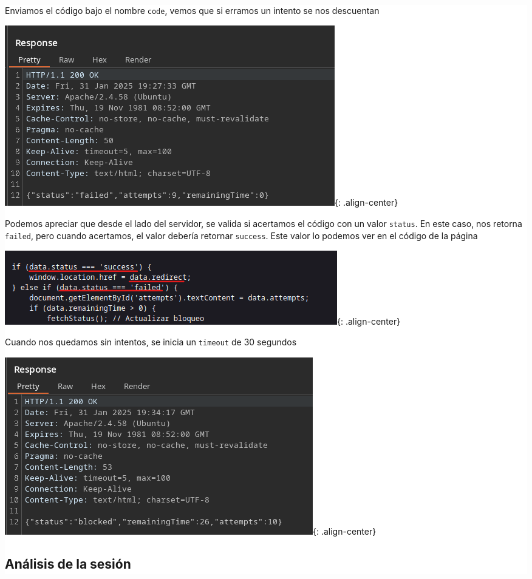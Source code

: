 Enviamos el código bajo el nombre `code`, vemos que si erramos un intento se nos descuentan

![image-center](/assets/images/posts/lifeordead-code-analysis.png){: .align-center}

Podemos apreciar que desde el lado del servidor, se valida si acertamos el código con un valor `status`. En este caso, nos retorna `failed`, pero cuando acertamos, el valor debería retornar `success`. Este valor lo podemos ver en el código de la página

![image-center](/assets/images/posts/lifeordead-code-analysis-2.png){: .align-center}

Cuando nos quedamos sin intentos, se inicia un `timeout` de 30 segundos

![image-center](/assets/images/posts/lifeordead-timeout.png){: .align-center}


## Análisis de la sesión
